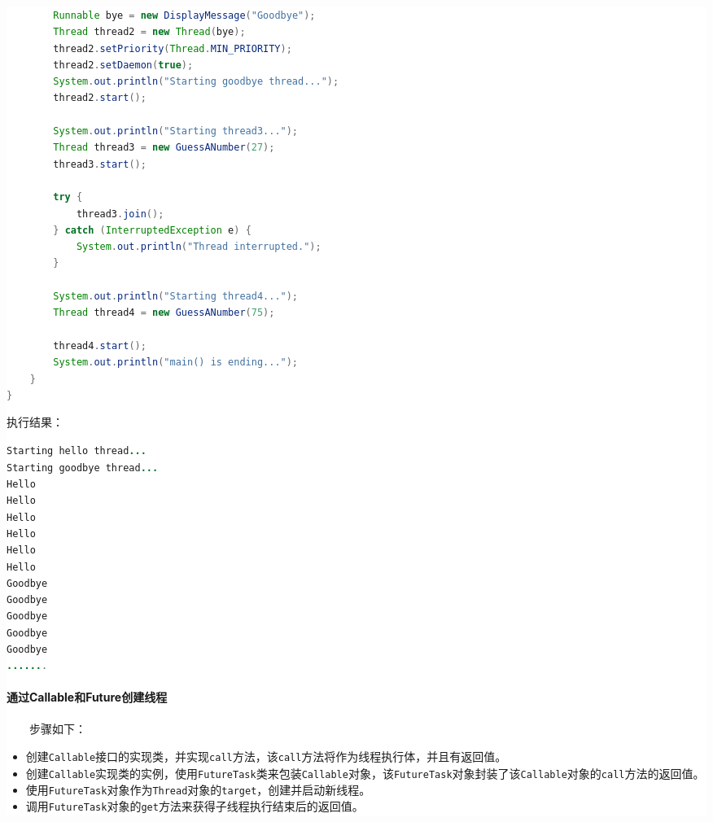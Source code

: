 ``` java
        Runnable bye = new DisplayMessage("Goodbye");
        Thread thread2 = new Thread(bye);
        thread2.setPriority(Thread.MIN_PRIORITY);
        thread2.setDaemon(true);
        System.out.println("Starting goodbye thread...");
        thread2.start();
​
        System.out.println("Starting thread3...");
        Thread thread3 = new GuessANumber(27);
        thread3.start();

        try {
            thread3.join();
        } catch (InterruptedException e) {
            System.out.println("Thread interrupted.");
        }

        System.out.println("Starting thread4...");
        Thread thread4 = new GuessANumber(75);
​
        thread4.start();
        System.out.println("main() is ending...");
    }
}
```

执行结果：

``` java
Starting hello thread...
Starting goodbye thread...
Hello
Hello
Hello
Hello
Hello
Hello
Goodbye
Goodbye
Goodbye
Goodbye
Goodbye
.......
```

#### 通过Callable和Future创建线程

&emsp;&emsp;步骤如下：

- 创建`Callable`接口的实现类，并实现`call`方法，该`call`方法将作为线程执行体，并且有返回值。
- 创建`Callable`实现类的实例，使用`FutureTask`类来包装`Callable`对象，该`FutureTask`对象封装了该`Callable`对象的`call`方法的返回值。
- 使用`FutureTask`对象作为`Thread`对象的`target`，创建并启动新线程。
- 调用`FutureTask`对象的`get`方法来获得子线程执行结束后的返回值。
